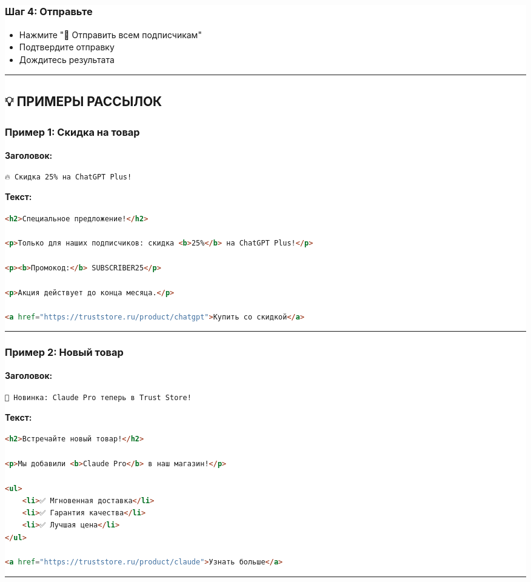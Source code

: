### **Шаг 4: Отправьте**
- Нажмите "📧 Отправить всем подписчикам"
- Подтвердите отправку
- Дождитесь результата

---

## 💡 ПРИМЕРЫ РАССЫЛОК

### **Пример 1: Скидка на товар**
**Заголовок:**
```
🔥 Скидка 25% на ChatGPT Plus!
```

**Текст:**
```html
<h2>Специальное предложение!</h2>

<p>Только для наших подписчиков: скидка <b>25%</b> на ChatGPT Plus!</p>

<p><b>Промокод:</b> SUBSCRIBER25</p>

<p>Акция действует до конца месяца.</p>

<a href="https://truststore.ru/product/chatgpt">Купить со скидкой</a>
```

---

### **Пример 2: Новый товар**
**Заголовок:**
```
🎉 Новинка: Claude Pro теперь в Trust Store!
```

**Текст:**
```html
<h2>Встречайте новый товар!</h2>

<p>Мы добавили <b>Claude Pro</b> в наш магазин!</p>

<ul>
    <li>✅ Мгновенная доставка</li>
    <li>✅ Гарантия качества</li>
    <li>✅ Лучшая цена</li>
</ul>

<a href="https://truststore.ru/product/claude">Узнать больше</a>
```

---
